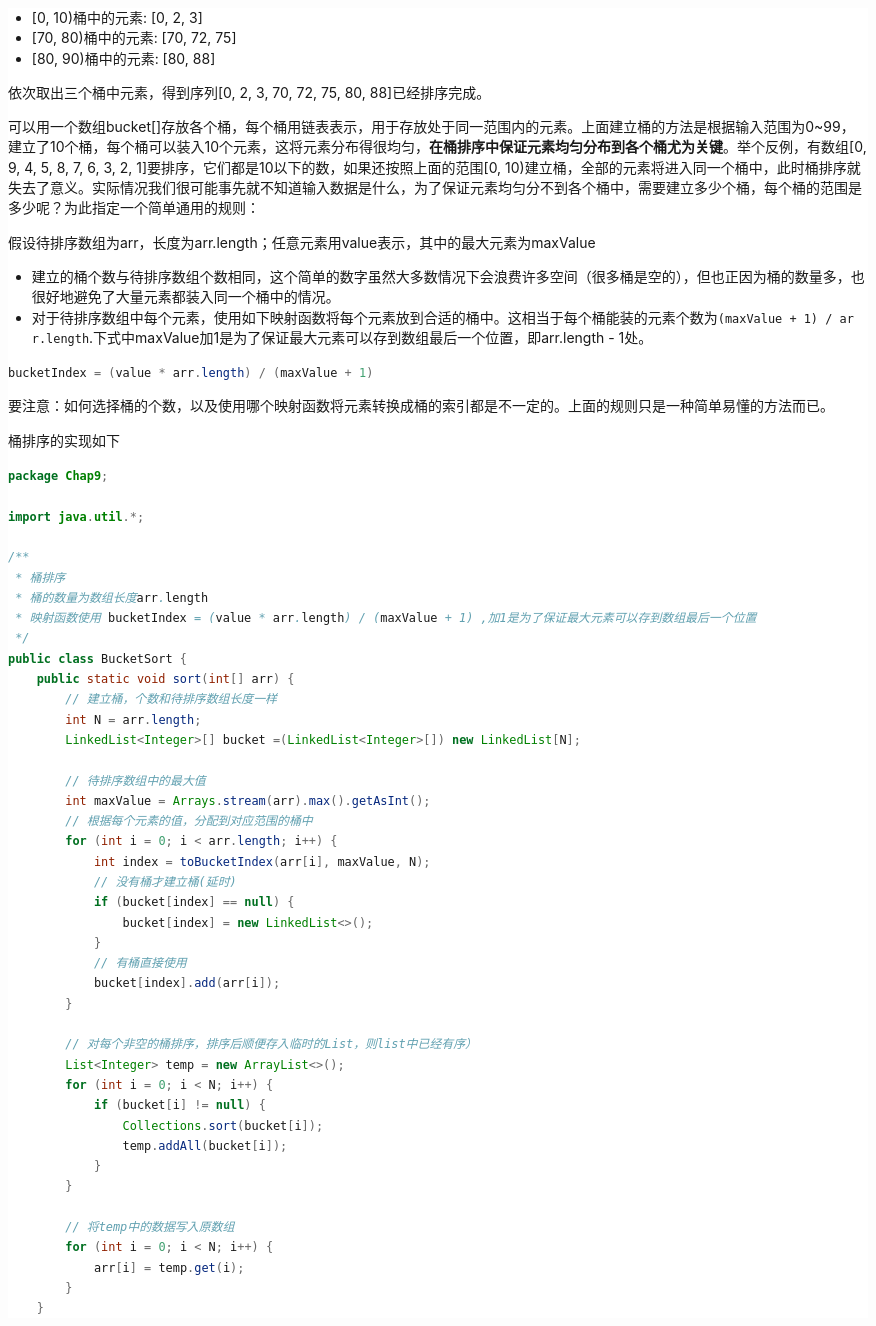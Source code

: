 - [0, 10)桶中的元素: [0, 2, 3]
- [70, 80)桶中的元素: [70, 72, 75]
- [80, 90)桶中的元素: [80, 88]

依次取出三个桶中元素，得到序列[0, 2, 3, 70, 72, 75, 80, 88]已经排序完成。

可以用一个数组bucket[]存放各个桶，每个桶用链表表示，用于存放处于同一范围内的元素。上面建立桶的方法是根据输入范围为0~99，建立了10个桶，每个桶可以装入10个元素，这将元素分布得很均匀，**在桶排序中保证元素均匀分布到各个桶尤为关键**。举个反例，有数组[0, 9, 4, 5, 8, 7, 6, 3, 2, 1]要排序，它们都是10以下的数，如果还按照上面的范围[0, 10)建立桶，全部的元素将进入同一个桶中，此时桶排序就失去了意义。实际情况我们很可能事先就不知道输入数据是什么，为了保证元素均匀分不到各个桶中，需要建立多少个桶，每个桶的范围是多少呢？为此指定一个简单通用的规则：

假设待排序数组为arr，长度为arr.length；任意元素用value表示，其中的最大元素为maxValue

- 建立的桶个数与待排序数组个数相同，这个简单的数字虽然大多数情况下会浪费许多空间（很多桶是空的），但也正因为桶的数量多，也很好地避免了大量元素都装入同一个桶中的情况。
- 对于待排序数组中每个元素，使用如下映射函数将每个元素放到合适的桶中。这相当于每个桶能装的元素个数为`(maxValue + 1) / arr.length`.下式中maxValue加1是为了保证最大元素可以存到数组最后一个位置，即arr.length - 1处。

```java
bucketIndex = (value * arr.length) / (maxValue + 1)
```

要注意：如何选择桶的个数，以及使用哪个映射函数将元素转换成桶的索引都是不一定的。上面的规则只是一种简单易懂的方法而已。

桶排序的实现如下

```java
package Chap9;

import java.util.*;

/**
 * 桶排序
 * 桶的数量为数组长度arr.length
 * 映射函数使用 bucketIndex = (value * arr.length) / (maxValue + 1) ,加1是为了保证最大元素可以存到数组最后一个位置
 */
public class BucketSort {
    public static void sort(int[] arr) {
        // 建立桶，个数和待排序数组长度一样
        int N = arr.length;
        LinkedList<Integer>[] bucket =(LinkedList<Integer>[]) new LinkedList[N];

        // 待排序数组中的最大值
        int maxValue = Arrays.stream(arr).max().getAsInt();
        // 根据每个元素的值，分配到对应范围的桶中
        for (int i = 0; i < arr.length; i++) {
            int index = toBucketIndex(arr[i], maxValue, N);
            // 没有桶才建立桶(延时)
            if (bucket[index] == null) {
                bucket[index] = new LinkedList<>();
            }
            // 有桶直接使用
            bucket[index].add(arr[i]);
        }

        // 对每个非空的桶排序，排序后顺便存入临时的List，则list中已经有序）
        List<Integer> temp = new ArrayList<>();
        for (int i = 0; i < N; i++) {
            if (bucket[i] != null) {
                Collections.sort(bucket[i]);
                temp.addAll(bucket[i]);
            }
        }

        // 将temp中的数据写入原数组
        for (int i = 0; i < N; i++) {
            arr[i] = temp.get(i);
        }
    }

```